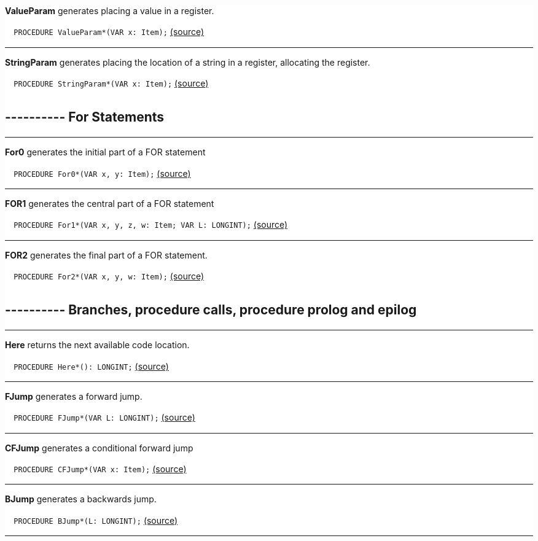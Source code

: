 **ValueParam** generates placing a value in a register.

`  PROCEDURE ValueParam*(VAR x: Item);` [(source)](https://github.com/io-core/Build/blob/main/OvG.Mod#L1021)

---
**StringParam** generates placing the location of a string in a register, allocating the register.

`  PROCEDURE StringParam*(VAR x: Item);` [(source)](https://github.com/io-core/Build/blob/main/OvG.Mod#L1029)

## ----------  For Statements
---
**For0** generates the initial part of a FOR statement

`  PROCEDURE For0*(VAR x, y: Item);` [(source)](https://github.com/io-core/Build/blob/main/OvG.Mod#L1043)

---
**FOR1** generates the central part of a FOR statement

`  PROCEDURE For1*(VAR x, y, z, w: Item; VAR L: LONGINT);` [(source)](https://github.com/io-core/Build/blob/main/OvG.Mod#L1051)

---
**FOR2** generates the final part of a FOR statement.

`  PROCEDURE For2*(VAR x, y, w: Item);` [(source)](https://github.com/io-core/Build/blob/main/OvG.Mod#L1068)

## ----------  Branches, procedure calls, procedure prolog and epilog
---
**Here** returns the next available code location.

`  PROCEDURE Here*(): LONGINT;` [(source)](https://github.com/io-core/Build/blob/main/OvG.Mod#L1082)

---
**FJump** generates a forward jump.

`  PROCEDURE FJump*(VAR L: LONGINT);` [(source)](https://github.com/io-core/Build/blob/main/OvG.Mod#L1090)

---
**CFJump** generates a conditional forward jump

`  PROCEDURE CFJump*(VAR x: Item);` [(source)](https://github.com/io-core/Build/blob/main/OvG.Mod#L1098)

---
**BJump** generates a backwards jump.

`  PROCEDURE BJump*(L: LONGINT);` [(source)](https://github.com/io-core/Build/blob/main/OvG.Mod#L1108)

---